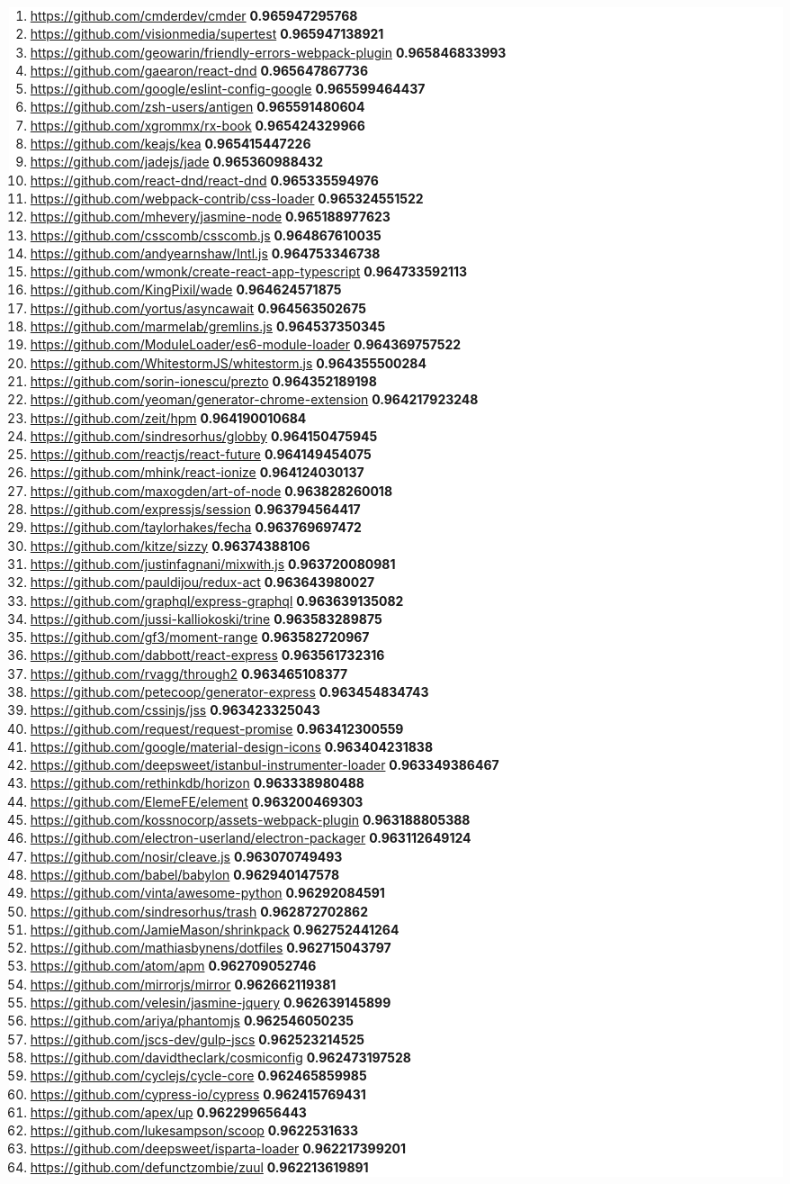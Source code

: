  1. https://github.com/cmderdev/cmder **0.965947295768**
 1. https://github.com/visionmedia/supertest **0.965947138921**
 1. https://github.com/geowarin/friendly-errors-webpack-plugin **0.965846833993**
 1. https://github.com/gaearon/react-dnd **0.965647867736**
 1. https://github.com/google/eslint-config-google **0.965599464437**
 1. https://github.com/zsh-users/antigen **0.965591480604**
 1. https://github.com/xgrommx/rx-book **0.965424329966**
 1. https://github.com/keajs/kea **0.965415447226**
 1. https://github.com/jadejs/jade **0.965360988432**
 1. https://github.com/react-dnd/react-dnd **0.965335594976**
 1. https://github.com/webpack-contrib/css-loader **0.965324551522**
 1. https://github.com/mhevery/jasmine-node **0.965188977623**
 1. https://github.com/csscomb/csscomb.js **0.964867610035**
 1. https://github.com/andyearnshaw/Intl.js **0.964753346738**
 1. https://github.com/wmonk/create-react-app-typescript **0.964733592113**
 1. https://github.com/KingPixil/wade **0.964624571875**
 1. https://github.com/yortus/asyncawait **0.964563502675**
 1. https://github.com/marmelab/gremlins.js **0.964537350345**
 1. https://github.com/ModuleLoader/es6-module-loader **0.964369757522**
 1. https://github.com/WhitestormJS/whitestorm.js **0.964355500284**
 1. https://github.com/sorin-ionescu/prezto **0.964352189198**
 1. https://github.com/yeoman/generator-chrome-extension **0.964217923248**
 1. https://github.com/zeit/hpm **0.964190010684**
 1. https://github.com/sindresorhus/globby **0.964150475945**
 1. https://github.com/reactjs/react-future **0.964149454075**
 1. https://github.com/mhink/react-ionize **0.964124030137**
 1. https://github.com/maxogden/art-of-node **0.963828260018**
 1. https://github.com/expressjs/session **0.963794564417**
 1. https://github.com/taylorhakes/fecha **0.963769697472**
 1. https://github.com/kitze/sizzy **0.96374388106**
 1. https://github.com/justinfagnani/mixwith.js **0.963720080981**
 1. https://github.com/pauldijou/redux-act **0.963643980027**
 1. https://github.com/graphql/express-graphql **0.963639135082**
 1. https://github.com/jussi-kalliokoski/trine **0.963583289875**
 1. https://github.com/gf3/moment-range **0.963582720967**
 1. https://github.com/dabbott/react-express **0.963561732316**
 1. https://github.com/rvagg/through2 **0.963465108377**
 1. https://github.com/petecoop/generator-express **0.963454834743**
 1. https://github.com/cssinjs/jss **0.963423325043**
 1. https://github.com/request/request-promise **0.963412300559**
 1. https://github.com/google/material-design-icons **0.963404231838**
 1. https://github.com/deepsweet/istanbul-instrumenter-loader **0.963349386467**
 1. https://github.com/rethinkdb/horizon **0.963338980488**
 1. https://github.com/ElemeFE/element **0.963200469303**
 1. https://github.com/kossnocorp/assets-webpack-plugin **0.963188805388**
 1. https://github.com/electron-userland/electron-packager **0.963112649124**
 1. https://github.com/nosir/cleave.js **0.963070749493**
 1. https://github.com/babel/babylon **0.962940147578**
 1. https://github.com/vinta/awesome-python **0.96292084591**
 1. https://github.com/sindresorhus/trash **0.962872702862**
 1. https://github.com/JamieMason/shrinkpack **0.962752441264**
 1. https://github.com/mathiasbynens/dotfiles **0.962715043797**
 1. https://github.com/atom/apm **0.962709052746**
 1. https://github.com/mirrorjs/mirror **0.962662119381**
 1. https://github.com/velesin/jasmine-jquery **0.962639145899**
 1. https://github.com/ariya/phantomjs **0.962546050235**
 1. https://github.com/jscs-dev/gulp-jscs **0.962523214525**
 1. https://github.com/davidtheclark/cosmiconfig **0.962473197528**
 1. https://github.com/cyclejs/cycle-core **0.962465859985**
 1. https://github.com/cypress-io/cypress **0.962415769431**
 1. https://github.com/apex/up **0.962299656443**
 1. https://github.com/lukesampson/scoop **0.9622531633**
 1. https://github.com/deepsweet/isparta-loader **0.962217399201**
 1. https://github.com/defunctzombie/zuul **0.962213619891**
